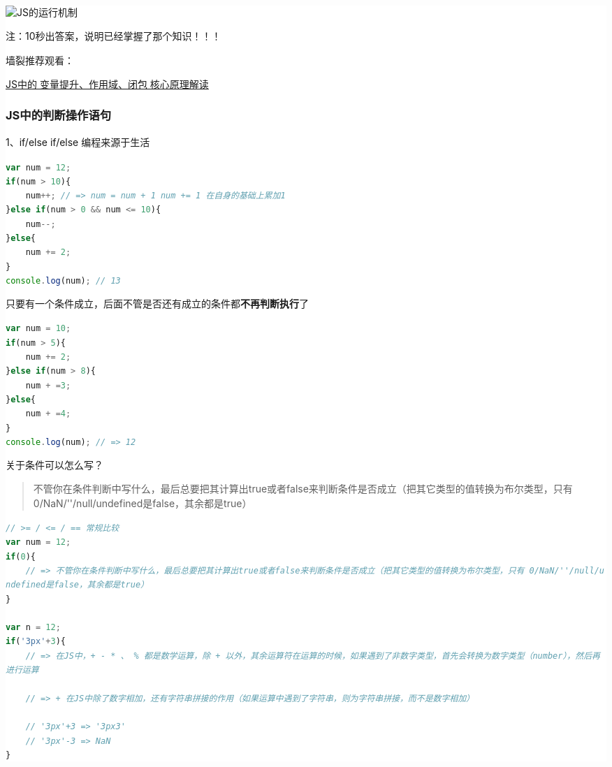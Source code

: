 ![JS的运行机制](https://upload-images.jianshu.io/upload_images/8492420-3dd7245639150e54.png?imageMogr2/auto-orient/strip%7CimageView2/2/w/697/format/webp)

注：10秒出答案，说明已经掌握了那个知识！！！

墙裂推荐观看：

[JS中的 变量提升、作用域、闭包 核心原理解读](http://www.zhufengpeixun.com/qianduanjishuziliao/javaScriptzhuanti/2018-03-25/1081.html) 

### JS中的判断操作语句

1、if/else if/else 编程来源于生活

```javascript
var num = 12;
if(num > 10){
    num++; // => num = num + 1 num += 1 在自身的基础上累加1
}else if(num > 0 && num <= 10){
    num--;
}else{
    num += 2;
}
console.log(num); // 13
```

只要有一个条件成立，后面不管是否还有成立的条件都**不再判断执行**了

```javascript
var num = 10;
if(num > 5){
    num += 2;
}else if(num > 8){
    num + =3;
}else{
    num + =4;
}
console.log(num); // => 12
```

关于条件可以怎么写？

> 不管你在条件判断中写什么，最后总要把其计算出true或者false来判断条件是否成立（把其它类型的值转换为布尔类型，只有 0/NaN/''/null/undefined是false，其余都是true）

```javascript
// >= / <= / == 常规比较
var num = 12;
if(0){
    // => 不管你在条件判断中写什么，最后总要把其计算出true或者false来判断条件是否成立（把其它类型的值转换为布尔类型，只有 0/NaN/''/null/undefined是false，其余都是true）
}

var n = 12;
if('3px'+3){
    // => 在JS中，+ - * 、 % 都是数学运算，除 + 以外，其余运算符在运算的时候，如果遇到了非数字类型，首先会转换为数字类型（number），然后再进行运算
    
    // => + 在JS中除了数字相加，还有字符串拼接的作用（如果运算中遇到了字符串，则为字符串拼接，而不是数字相加）
    
    // '3px'+3 => '3px3'
    // '3px'-3 => NaN
}
```
